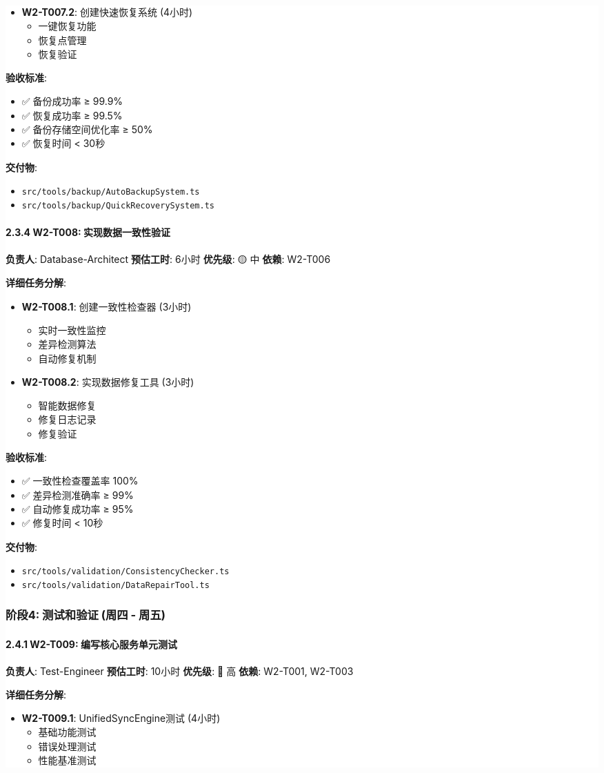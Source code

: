 - **W2-T007.2**: 创建快速恢复系统 (4小时)
  - 一键恢复功能
  - 恢复点管理
  - 恢复验证

**验收标准**:
- ✅ 备份成功率 ≥ 99.9%
- ✅ 恢复成功率 ≥ 99.5%
- ✅ 备份存储空间优化率 ≥ 50%
- ✅ 恢复时间 < 30秒

**交付物**:
- `src/tools/backup/AutoBackupSystem.ts`
- `src/tools/backup/QuickRecoverySystem.ts`

#### 2.3.4 W2-T008: 实现数据一致性验证
**负责人**: Database-Architect
**预估工时**: 6小时
**优先级**: 🟡 中
**依赖**: W2-T006

**详细任务分解**:
- **W2-T008.1**: 创建一致性检查器 (3小时)
  - 实时一致性监控
  - 差异检测算法
  - 自动修复机制

- **W2-T008.2**: 实现数据修复工具 (3小时)
  - 智能数据修复
  - 修复日志记录
  - 修复验证

**验收标准**:
- ✅ 一致性检查覆盖率 100%
- ✅ 差异检测准确率 ≥ 99%
- ✅ 自动修复成功率 ≥ 95%
- ✅ 修复时间 < 10秒

**交付物**:
- `src/tools/validation/ConsistencyChecker.ts`
- `src/tools/validation/DataRepairTool.ts`

### 阶段4: 测试和验证 (周四 - 周五)

#### 2.4.1 W2-T009: 编写核心服务单元测试
**负责人**: Test-Engineer
**预估工时**: 10小时
**优先级**: 🔴 高
**依赖**: W2-T001, W2-T003

**详细任务分解**:
- **W2-T009.1**: UnifiedSyncEngine测试 (4小时)
  - 基础功能测试
  - 错误处理测试
  - 性能基准测试
